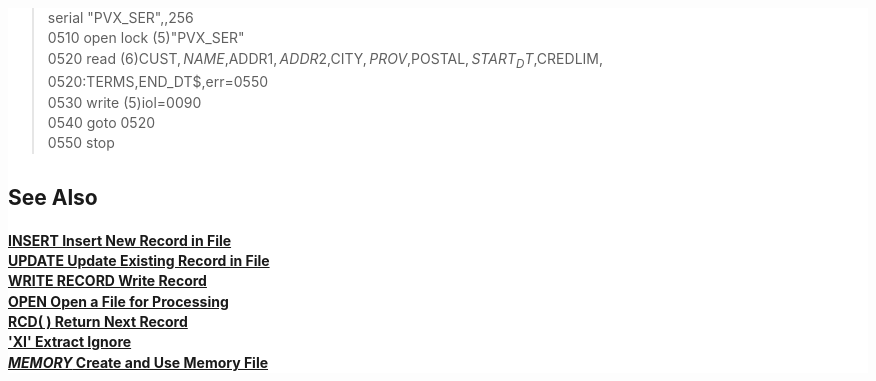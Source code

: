 > serial "PVX_SER",,256  
>  0510 open lock (5)"PVX_SER"  
>  0520 read (6)CUST$,NAME$,ADDR1$,ADDR2$,CITY$,PROV$,POSTAL$,START_DT$,CREDLIM,  
>  0520:TERMS,END_DT$,err=0550  
>  0530 write (5)iol=0090  
>  0540 goto 0520  
>  0550 stop

##  See Also

[**INSERT Insert New Record in File**](insert.md)  
[**UPDATE Update Existing Record in File**](update.md)   
[**WRITE RECORD Write Record**](write_record.md)  
[**OPEN Open a File for Processing**](open.md)  
[**RCD( ) Return Next Record**](../functions/rcd.md)  
[**'XI' Extract Ignore**](../parameters/xi.md)  
[***MEMORY* Create and Use Memory File**](../file_handling/~memory~.md)
